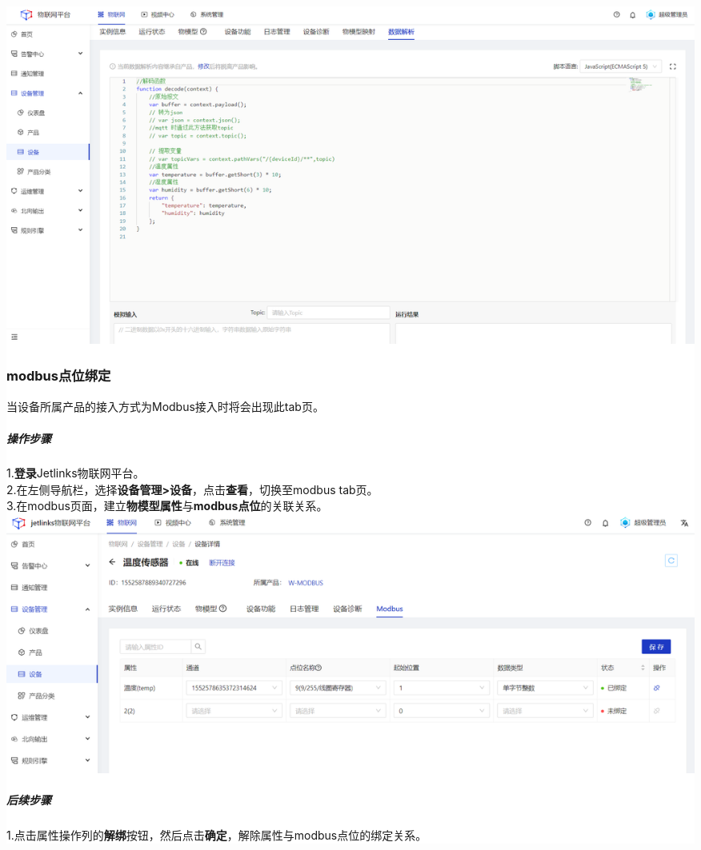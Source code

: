 ![](./img/57.png)

### modbus点位绑定
当设备所属产品的接入方式为Modbus接入时将会出现此tab页。
##### 操作步骤
1.**登录**Jetlinks物联网平台。</br>
2.在左侧导航栏，选择**设备管理>设备**，点击**查看**，切换至modbus tab页。</br>
3.在modbus页面，建立**物模型属性**与**modbus点位**的关联关系。</br>
![](./img/55.png)

##### 后续步骤
1.点击属性操作列的**解绑**按钮，然后点击**确定**，解除属性与modbus点位的绑定关系。